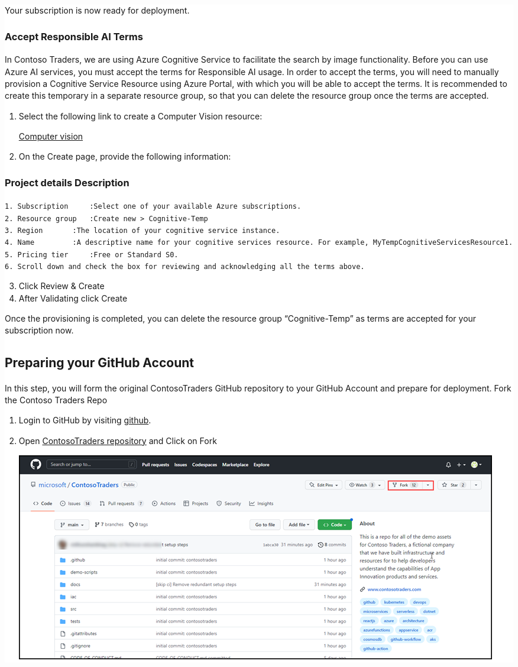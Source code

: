 Your subscription is now ready for deployment. 

<h3>Accept Responsible AI Terms</h3>

In Contoso Traders, we are using Azure Cognitive Service to facilitate the search by image functionality. Before you can use Azure AI services, you must accept the terms for Responsible AI usage. 
In order to accept the terms, you will need to manually provision a Cognitive Service Resource using Azure Portal, with which you will be able to accept the terms. 
It is recommended to create this temporary in a separate resource group, so that you can delete the resource group once the terms are accepted. 
1. Select the following link to create a Computer Vision resource:

	[Computer vision](https://portal.azure.com/#create/Microsoft.CognitiveServicesComputerVision)
	
2. On the Create page, provide the following information:
	
<h3>Project details Description</h3>

    1. Subscription		:Select one of your available Azure subscriptions.
    2. Resource group	:Create new > Cognitive-Temp
    3. Region		:The location of your cognitive service instance.
    4. Name			:A descriptive name for your cognitive services resource. For example, MyTempCognitiveServicesResource1.
    5. Pricing tier		:Free or Standard S0.
    6. Scroll down and check the box for reviewing and acknowledging all the terms above.
	
3. Click Review & Create
4. After Validating click Create

Once the provisioning is completed, you can delete the resource group “Cognitive-Temp” as terms are accepted for your subscription now. 

<h2>Preparing your GitHub Account</h2>

In this step, you will form the original ContosoTraders GitHub repository to your GitHub Account and prepare for deployment. 
Fork the Contoso Traders Repo

1.	Login to GitHub by visiting [github](https://github.com).
2.	Open [ContosoTraders repository](https://github.com/microsoft/ContosoTraders) and Click on Fork
	
	![img7](images/Repofork.png)
